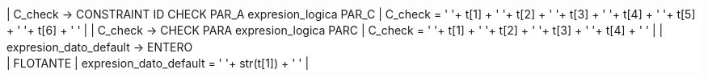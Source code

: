 | C_check → CONSTRAINT ID CHECK PAR_A expresion_logica PAR_C                                                                                                                                                                                                                                                                                                                                                                                                                                                                                                                                                                                                                                                                                                                                                                                                                                                                                                                                                                                                                                                                                                                                                                                                                                    | C_check = ' '+ t[1] + ' '+ t[2] + ' '+ t[3] + ' '+ t[4] + ' '+ t[5] + ' '+ t[6] + ' '                                                                                                                                                                                                 |
| C_check → CHECK PARA expresion_logica PARC                                                                                                                                                                                                                                                                                                                                                                                                                                                                                                                                                                                                                                                                                                                                                                                                                                                                                                                                                                                                                                                                                                                                                                                                                                                    | C_check = ' '+ t[1] + ' '+ t[2] + ' '+ t[3] + ' '+ t[4] + ' '                                                                                                                                                                                                                         |
| expresion_dato_default → ENTERO <br>                                                                                                                                                                                                                                                                                                                                                                                                                                                                                                                                                                                                                                                                                                                                                                                                                                                                                                                                                                                                                                                                                                                                                                                                                                                          | FLOTANTE                                                                                                                                                                                                                                                                              | expresion_dato_default = ' '+ str(t[1]) + ' ' |